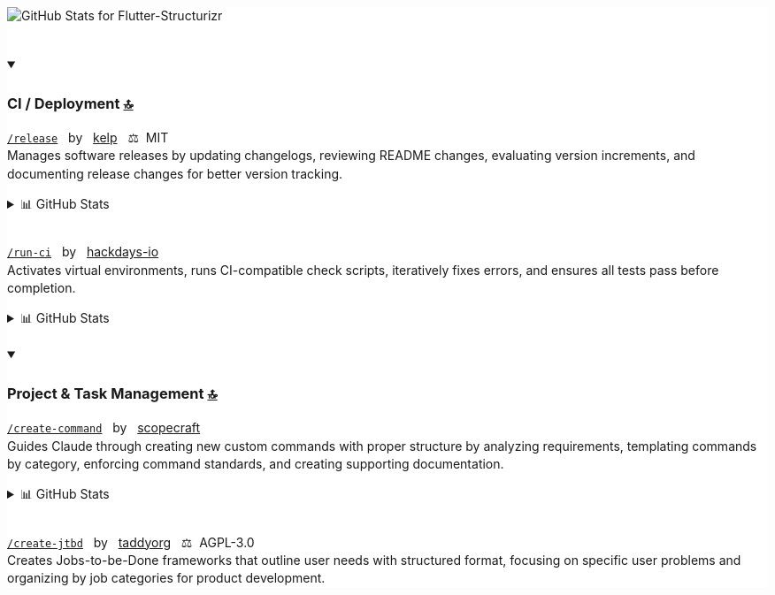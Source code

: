 ![GitHub Stats for Flutter-Structurizr](https://github-readme-stats-plus-theta.vercel.app/api/pin/?repo=Flutter-Structurizr&username=Consiliency&all_stats=true&stats_only=true)

</details>
<br>

</details>

<details open>
<summary><h3>CI / Deployment <a href="#awesome-claude-code">🔝</a></h3></summary>

[`/release`](https://github.com/kelp/webdown/blob/main/.claude/commands/release.md) &nbsp; by &nbsp; [kelp](https://github.com/kelp)  &nbsp;&nbsp;⚖️&nbsp;&nbsp;MIT  
Manages software releases by updating changelogs, reviewing README changes, evaluating version increments, and documenting release changes for better version tracking.

<details>
<summary>📊 GitHub Stats</summary>

![GitHub Stats for webdown](https://github-readme-stats-plus-theta.vercel.app/api/pin/?repo=webdown&username=kelp&all_stats=true&stats_only=true)

</details>
<br>

[`/run-ci`](https://github.com/hackdays-io/toban-contribution-viewer/blob/main/.claude/commands/run-ci.md) &nbsp; by &nbsp; [hackdays-io](https://github.com/hackdays-io)    
Activates virtual environments, runs CI-compatible check scripts, iteratively fixes errors, and ensures all tests pass before completion.

<details>
<summary>📊 GitHub Stats</summary>

![GitHub Stats for toban-contribution-viewer](https://github-readme-stats-plus-theta.vercel.app/api/pin/?repo=toban-contribution-viewer&username=hackdays-io&all_stats=true&stats_only=true)

</details>
<br>

</details>

<details open>
<summary><h3>Project & Task Management <a href="#awesome-claude-code">🔝</a></h3></summary>

[`/create-command`](https://github.com/scopecraft/command/blob/main/.claude/commands/create-command.md) &nbsp; by &nbsp; [scopecraft](https://github.com/scopecraft)    
Guides Claude through creating new custom commands with proper structure by analyzing requirements, templating commands by category, enforcing command standards, and creating supporting documentation.

<details>
<summary>📊 GitHub Stats</summary>

![GitHub Stats for command](https://github-readme-stats-plus-theta.vercel.app/api/pin/?repo=command&username=scopecraft&all_stats=true&stats_only=true)

</details>
<br>

[`/create-jtbd`](https://github.com/taddyorg/inkverse/blob/main/.claude/commands/create-jtbd.md) &nbsp; by &nbsp; [taddyorg](https://github.com/taddyorg)  &nbsp;&nbsp;⚖️&nbsp;&nbsp;AGPL-3.0  
Creates Jobs-to-be-Done frameworks that outline user needs with structured format, focusing on specific user problems and organizing by job categories for product development.
